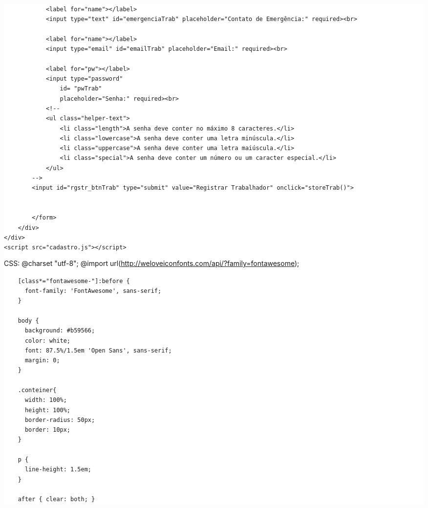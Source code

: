                 <label for="name"></label>
                <input type="text" id="emergenciaTrab" placeholder="Contato de Emergência:" required><br>

                <label for="name"></label>
                <input type="email" id="emailTrab" placeholder="Email:" required><br>

                <label for="pw"></label>
                <input type="password"
                    id= "pwTrab"
                    placeholder="Senha:" required><br>
                <!-- 
                <ul class="helper-text">
                    <li class="length">A senha deve conter no máximo 8 caracteres.</li>
                    <li class="lowercase">A senha deve conter uma letra minúscula.</li>
                    <li class="uppercase">A senha deve conter uma letra maiúscula.</li>
                    <li class="special">A senha deve conter um número ou um caracter especial.</li>
                </ul>
            -->
            <input id="rgstr_btnTrab" type="submit" value="Registrar Trabalhador" onclick="storeTrab()">
        
        
            </form>
        </div>
    </div>
    <script src="cadastro.js"></script>
</body>
</html>

CSS:
@charset "utf-8";
        @import url(http://weloveiconfonts.com/api/?family=fontawesome);

        [class*="fontawesome-"]:before {
          font-family: 'FontAwesome', sans-serif;
        }

        body {
          background: #b59566;
          color: white;
          font: 87.5%/1.5em 'Open Sans', sans-serif;
          margin: 0;
        }

        .conteiner{
          width: 100%;
          height: 100%;
          border-radius: 50px;
          border: 10px;
        }

        p {
          line-height: 1.5em;
        }

        after { clear: both; }
